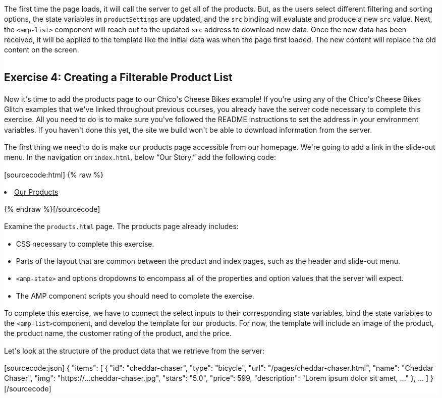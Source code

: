 The first time the page loads, it will call the server to get all of the products. But, as the users select different filtering and sorting options, the state variables in `productSettings` are updated, and the `src` binding will evaluate and produce a new `src` value. Next, the `<amp-list>` component will reach out to the updated `src` address to download new data. Once the new data has been received, it will be applied to the template like the initial data was when the page first loaded. The new content will replace the old content on the screen.

## Exercise 4: Creating a Filterable Product List

Now it's time to add the products page to our Chico's Cheese Bikes example! If you're using any of the Chico's Cheese Bikes Glitch examples that we've linked throughout previous courses, you already have the server code necessary to complete this exercise. All you need to do is to make sure you've followed the README instructions to set the address in your environment variables. If you haven't done this yet, the site we build won't be able to download information from the server.

The first thing we need to do is make our products page accessible from our homepage. We're going to add a link in the slide-out menu. In the navigation on `index.html`, below “Our Story,” add the following code:

[sourcecode:html]
{% raw %}<li class="nav-item">
<a href="/products.html">Our Products</a>

</li>
{% endraw %}[/sourcecode]

Examine the `products.html` page. The products page already includes:

- CSS necessary to complete this exercise.

- Parts of the layout that are common between the product and index pages, such as the header and slide-out menu.

- `<amp-state>` and options dropdowns to encompass all of the properties and option values that the server will expect.

- The AMP component scripts you should need to complete the exercise.

To complete this exercise, we have to connect the select inputs to their corresponding state variables, bind the state variables to the `<amp-list>`component, and develop the template for our products. For now, the template will include an image of the product, the product name, the customer rating of the product, and the price.

Let's look at the structure of the product data that we retrieve from the server:

[sourcecode:json]
{
"items": [
{
"id": "cheddar-chaser",
"type": "bicycle",
"url": "/pages/cheddar-chaser.html",
"name": "Cheddar Chaser",
"img": "https://...cheddar-chaser.jpg",
"stars": "5.0",
"price": 599,
"description": "Lorem ipsum dolor sit amet, ..."
},
...
]
}
[/sourcecode]

